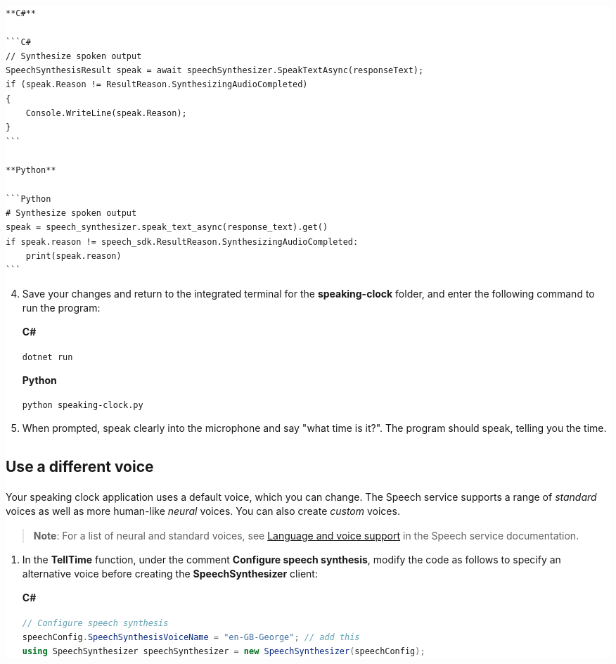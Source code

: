     **C#**
    
    ```C#
    // Synthesize spoken output
    SpeechSynthesisResult speak = await speechSynthesizer.SpeakTextAsync(responseText);
    if (speak.Reason != ResultReason.SynthesizingAudioCompleted)
    {
        Console.WriteLine(speak.Reason);
    }
    ```
    
    **Python**
    
    ```Python
    # Synthesize spoken output
    speak = speech_synthesizer.speak_text_async(response_text).get()
    if speak.reason != speech_sdk.ResultReason.SynthesizingAudioCompleted:
        print(speak.reason)
    ```

4. Save your changes and return to the integrated terminal for the **speaking-clock** folder, and enter the following command to run the program:

    **C#**
    
    ```
    dotnet run
    ```
    
    **Python**
    
    ```
    python speaking-clock.py
    ```

5. When prompted, speak clearly into the microphone and say "what time is it?". The program should speak, telling you the time.

## Use a different voice

Your speaking clock application uses a default voice, which you can change. The Speech service supports a range of *standard* voices as well as more human-like *neural* voices. You can also create *custom* voices.

> **Note**: For a list of neural and standard voices, see [Language and voice support](https://docs.microsoft.com/azure/cognitive-services/speech-service/language-support#text-to-speech) in the Speech service documentation.

1. In the **TellTime** function, under the comment **Configure speech synthesis**, modify the code as follows to specify an alternative voice before creating the **SpeechSynthesizer** client:

   **C#**

    ```C#
    // Configure speech synthesis
    speechConfig.SpeechSynthesisVoiceName = "en-GB-George"; // add this
    using SpeechSynthesizer speechSynthesizer = new SpeechSynthesizer(speechConfig);
    ```
    
